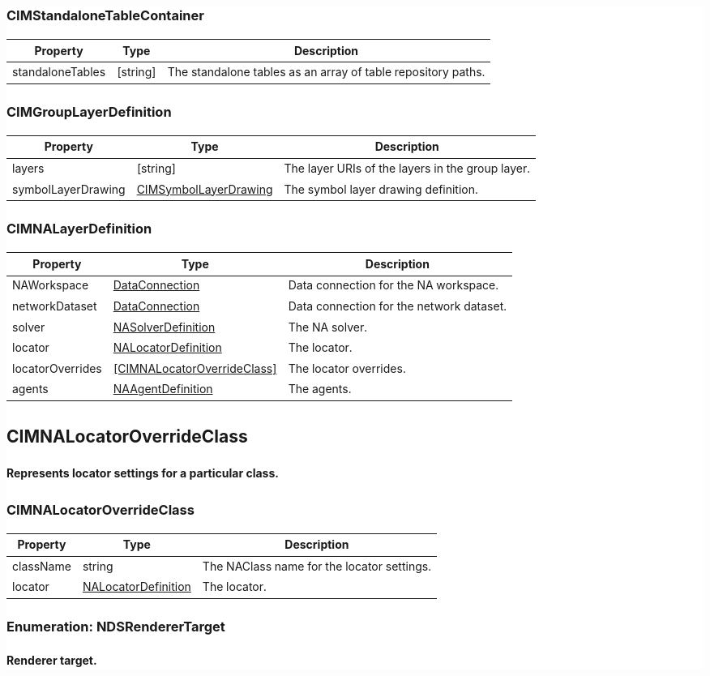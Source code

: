 
### CIMStandaloneTableContainer 

|Property | Type | Description | 
|---------|--------|--------|
| standaloneTables | [string] | The standalone tables as an array of table repository paths. 


### CIMGroupLayerDefinition 

|Property | Type | Description | 
|---------|--------|--------|
| layers | [string] | The layer URIs of the layers in the group layer. 
| symbolLayerDrawing | [CIMSymbolLayerDrawing](CIMLayer.md#cimsymbollayerdrawing) | The symbol layer drawing definition. 


### CIMNALayerDefinition 

|Property | Type | Description | 
|---------|--------|--------|
| NAWorkspace | [DataConnection](Types.md#dataconnection) | Data connection for the NA workspace. 
| networkDataset | [DataConnection](Types.md#dataconnection) | Data connection for the network dataset. 
| solver | [NASolverDefinition](ExternalReferences.md#nasolverdefinition) | The NA solver. 
| locator | [NALocatorDefinition](ExternalReferences.md#nalocatordefinition) | The locator. 
| locatorOverrides | [[CIMNALocatorOverrideClass]](CIMNetworkLayers.md#cimnalocatoroverrideclass) | The locator overrides. 
| agents | [NAAgentDefinition](ExternalReferences.md#naagentdefinition)| The agents. 






## CIMNALocatorOverrideClass
#### Represents locator settings for a particular class. 


### CIMNALocatorOverrideClass 

|Property | Type | Description | 
|---------|--------|--------|
| className | string | The NAClass name for the locator settings. 
| locator | [NALocatorDefinition](ExternalReferences.md#nalocatordefinition) | The locator. 





### Enumeration: NDSRendererTarget
#### Renderer target. 
